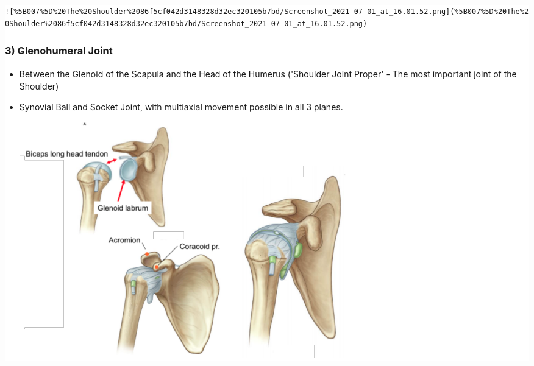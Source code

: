     ![%5B007%5D%20The%20Shoulder%2086f5cf042d3148328d32ec320105b7bd/Screenshot_2021-07-01_at_16.01.52.png](%5B007%5D%20The%20Shoulder%2086f5cf042d3148328d32ec320105b7bd/Screenshot_2021-07-01_at_16.01.52.png)
    

### 3) Glenohumeral Joint

- Between the Glenoid of the Scapula and the Head of the Humerus ('Shoulder Joint Proper' - The most important joint of the Shoulder)
- Synovial Ball and Socket Joint, with multiaxial movement possible in all 3 planes.
    
    ![%5B007%5D%20The%20Shoulder%2086f5cf042d3148328d32ec320105b7bd/Screenshot_2021-07-01_at_16.16.25.png](%5B007%5D%20The%20Shoulder%2086f5cf042d3148328d32ec320105b7bd/Screenshot_2021-07-01_at_16.16.25.png)
    